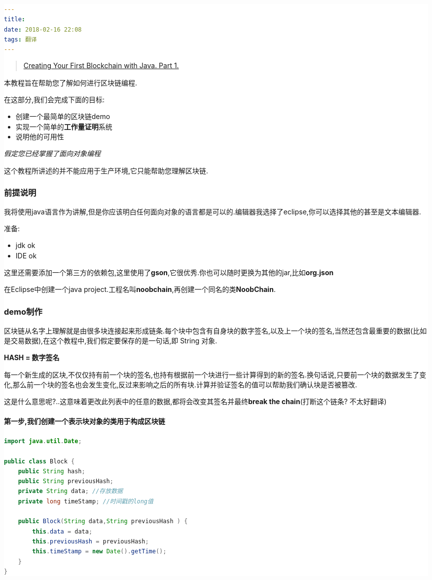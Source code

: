```yaml
---
title: 
date: 2018-02-16 22:08
tags: 翻译
---
```


>[Creating Your First Blockchain with Java. Part 1.](https://medium.com/programmers-blockchain/create-simple-blockchain-java-tutorial-from-scratch-6eeed3cb03fa)


本教程旨在帮助您了解如何进行区块链编程.

在这部分,我们会完成下面的目标:

* 创建一个最简单的区块链demo
* 实现一个简单的**工作量证明**系统
* 说明他的可用性

*假定您已经掌握了面向对象编程*

这个教程所讲述的并不能应用于生产环境,它只能帮助您理解区块链.

### 前提说明

我将使用java语言作为讲解,但是你应该明白任何面向对象的语言都是可以的.编辑器我选择了eclipse,你可以选择其他的甚至是文本编辑器.

准备:

* jdk ok
* IDE ok

这里还需要添加一个第三方的依赖包,这里使用了**gson**,它很优秀.你也可以随时更换为其他的jar,比如**org.json**

在Eclipse中创建一个java project.工程名叫**noobchain**,再创建一个同名的类**NoobChain**.

### demo制作

区块链从名字上理解就是由很多块连接起来形成链条.每个块中包含有自身块的数字签名,以及上一个块的签名,当然还包含最重要的数据(比如是交易数据),在这个教程中,我们假定要保存的是一句话,即 String 对象.

**HASH = 数字签名**

每一个新生成的区块,不仅仅持有前一个块的签名,也持有根据前一个块进行一些计算得到的新的签名.换句话说,只要前一个块的数据发生了变化,那么前一个块的签名也会发生变化,反过来影响之后的所有块.计算并验证签名的值可以帮助我们确认块是否被篡改.

这是什么意思呢?..这意味着更改此列表中的任意的数据,都将会改变其签名并最终**break the chain**(打断这个链条? 不太好翻译)

#### 第一步,我们创建一个表示块对象的类用于构成区块链

```java
import java.util.Date;

public class Block {
    public String hash;
    public String previousHash;
    private String data; //存放数据
    private long timeStamp; //时间戳的long值

    public Block(String data,String previousHash ) {
        this.data = data;
        this.previousHash = previousHash;
        this.timeStamp = new Date().getTime();
    }
}
```
